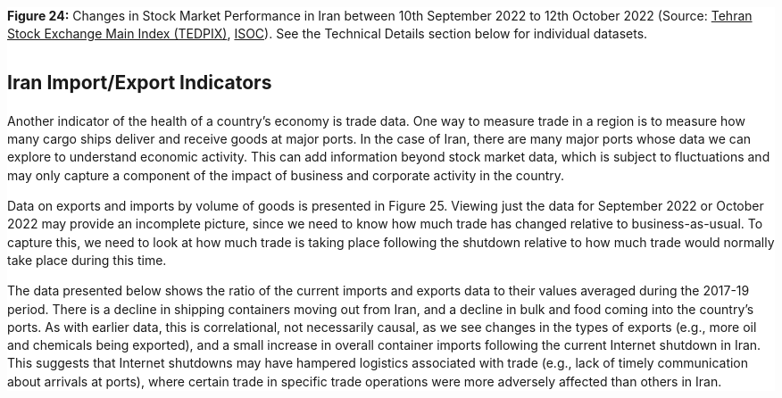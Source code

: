 **Figure 24:** Changes in Stock Market Performance in Iran between 10th
September 2022 to 12th October 2022 (Source: [Tehran Stock Exchange Main Index (TEDPIX)](https://mondovisione.com/),
[ISOC](https://isoc.app.box.com/s/adh1n5nk68dk1iz8w6ivb8rykb44lhro)).
See the Technical Details section below for individual datasets.

## Iran Import/Export Indicators

Another indicator of the health of a country’s economy is trade data.
One way to measure trade in a region is to measure how many cargo ships
deliver and receive goods at major ports. In the case of Iran, there are
many major ports whose data we can explore to understand economic
activity. This can add information beyond stock market data, which is
subject to fluctuations and may only capture a component of the impact
of business and corporate activity in the country.

Data on exports and imports by volume of goods is presented in Figure
25. Viewing just the data for September 2022 or October 2022 may provide
an incomplete picture, since we need to know how much trade has changed
relative to business-as-usual. To capture this, we need to look at how
much trade is taking place following the shutdown relative to how much
trade would normally take place during this time.

The data presented below shows the ratio of the current imports and
exports data to their values averaged during the 2017-19 period. There
is a decline in shipping containers moving out from Iran, and a decline
in bulk and food coming into the country’s ports. As with earlier data,
this is correlational, not necessarily causal, as we see changes in the
types of exports (e.g., more oil and chemicals being exported), and a
small increase in overall container imports following the current
Internet shutdown in Iran. This suggests that Internet shutdowns may
have hampered logistics associated with trade (e.g., lack of timely
communication about arrivals at ports), where certain trade in specific
trade operations were more adversely affected than others in Iran.
